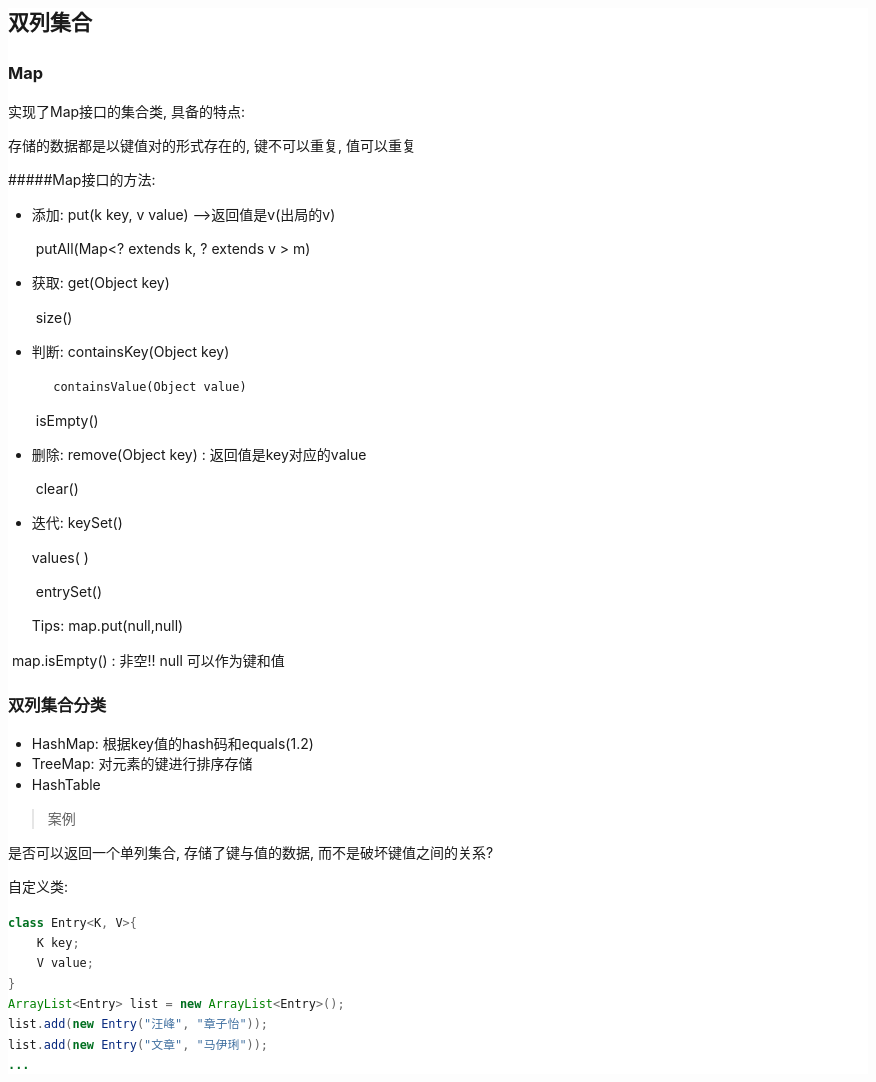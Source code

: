 ## 双列集合

### Map

实现了Map接口的集合类, 具备的特点:

存储的数据都是以键值对的形式存在的, 键不可以重复, 值可以重复

#####Map接口的方法:

- 添加: put(k key, v value) —>返回值是v(出局的v)

  ​	 putAll(Map<? extends k, ? extends v > m)

- 获取: get(Object key)

  ​	 size()

- 判断: containsKey(Object key)

    	 containsValue(Object value)

  ​	isEmpty()

- 删除: remove(Object key) : 返回值是key对应的value

  ​	 clear()

- 迭代: keySet()

   	 values( )

  ​	 entrySet()

   Tips: map.put(null,null)

​	    map.isEmpty() : 非空!! null 可以作为键和值

### 双列集合分类

- HashMap: 根据key值的hash码和equals(1.2)
- TreeMap: 对元素的键进行排序存储
- HashTable

> 案例

是否可以返回一个单列集合, 存储了键与值的数据, 而不是破坏键值之间的关系?

自定义类:

```java
class Entry<K, V>{
	K key;
	V value;	
}
ArrayList<Entry> list = new ArrayList<Entry>();
list.add(new Entry("汪峰", "章子怡"));
list.add(new Entry("文章", "马伊琍"));
...
```
